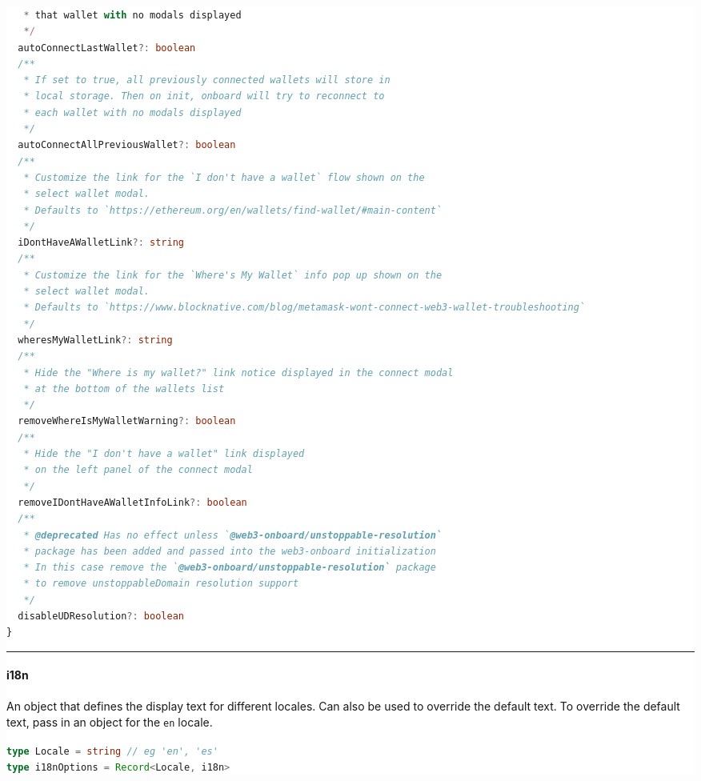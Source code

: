 ```typescript copy
   * that wallet with no modals displayed
   */
  autoConnectLastWallet?: boolean
  /**
   * If set to true, all previously connected wallets will store in
   * local storage. Then on init, onboard will try to reconnect to
   * each wallet with no modals displayed
   */
  autoConnectAllPreviousWallet?: boolean
  /**
   * Customize the link for the `I don't have a wallet` flow shown on the
   * select wallet modal.
   * Defaults to `https://ethereum.org/en/wallets/find-wallet/#main-content`
   */
  iDontHaveAWalletLink?: string
  /**
   * Customize the link for the `Where's My Wallet` info pop up shown on the
   * select wallet modal.
   * Defaults to `https://www.blocknative.com/blog/metamask-wont-connect-web3-wallet-troubleshooting`
   */
  wheresMyWalletLink?: string
  /**
   * Hide the "Where is my wallet?" link notice displayed in the connect modal
   * at the bottom of the wallets list
   */
  removeWhereIsMyWalletWarning?: boolean
  /**
   * Hide the "I don't have a wallet" link displayed
   * on the left panel of the connect modal
   */
  removeIDontHaveAWalletInfoLink?: boolean
  /**
   * @deprecated Has no effect unless `@web3-onboard/unstoppable-resolution`
   * package has been added and passed into the web3-onboard initialization
   * In this case remove the `@web3-onboard/unstoppable-resolution` package
   * to remove unstoppableDomain resolution support
   */
  disableUDResolution?: boolean
}
```

---

#### i18n

An object that defines the display text for different locales. Can also be used to override the default text. To override the default text, pass in an object for the `en` locale.

```typescript
type Locale = string // eg 'en', 'es'
type i18nOptions = Record<Locale, i18n>
```

